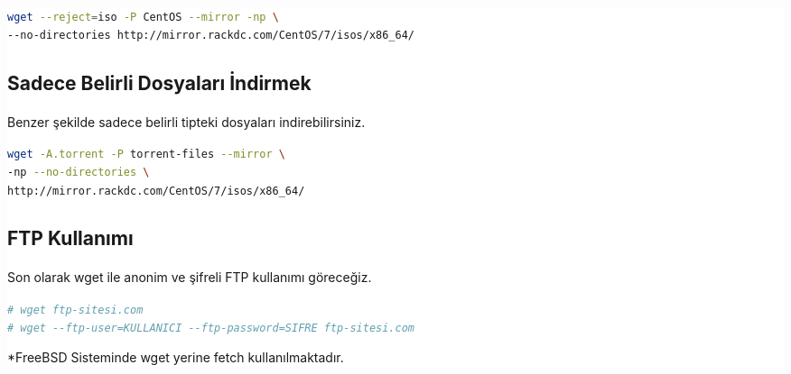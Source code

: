 ```bash
wget --reject=iso -P CentOS --mirror -np \ 
--no-directories http://mirror.rackdc.com/CentOS/7/isos/x86_64/
```

## Sadece Belirli Dosyaları İndirmek

Benzer şekilde sadece belirli tipteki dosyaları indirebilirsiniz.

```bash
wget -A.torrent -P torrent-files --mirror \
-np --no-directories \
http://mirror.rackdc.com/CentOS/7/isos/x86_64/
```

## FTP Kullanımı

Son olarak wget ile anonim ve şifreli FTP kullanımı göreceğiz.

```bash
# wget ftp-sitesi.com
# wget --ftp-user=KULLANICI --ftp-password=SIFRE ftp-sitesi.com
```

\*FreeBSD Sisteminde wget yerine fetch kullanılmaktadır.
